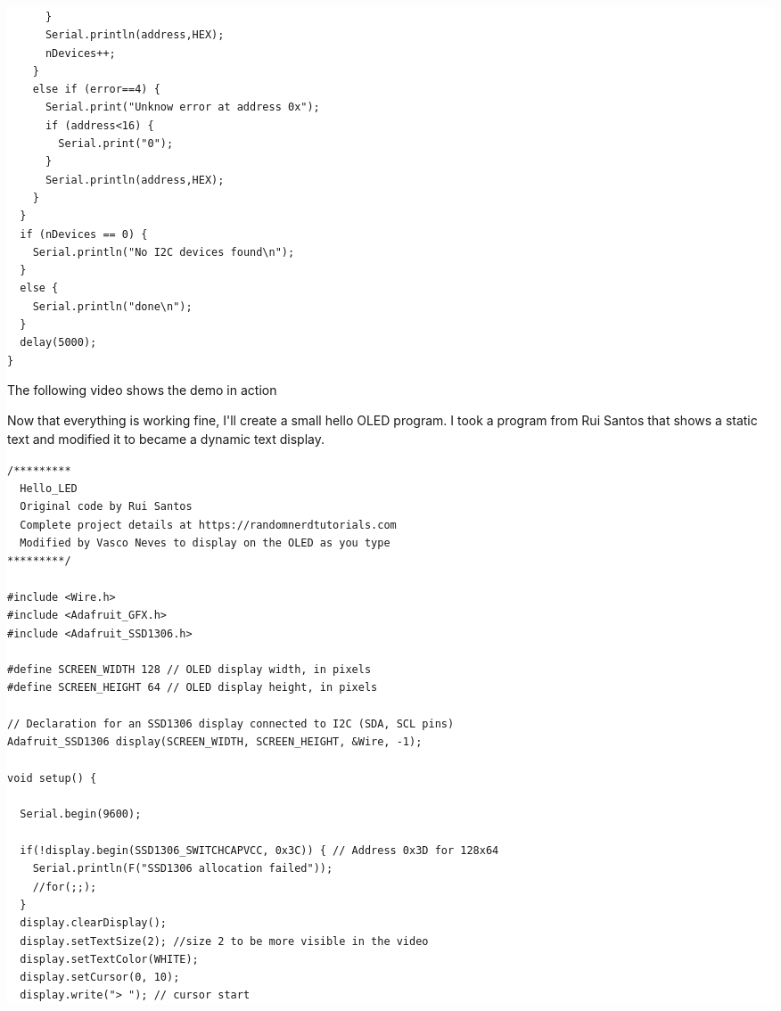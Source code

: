 ```
      }
      Serial.println(address,HEX);
      nDevices++;
    }
    else if (error==4) {
      Serial.print("Unknow error at address 0x");
      if (address<16) {
        Serial.print("0");
      }
      Serial.println(address,HEX);
    }
  }
  if (nDevices == 0) {
    Serial.println("No I2C devices found\n");
  }
  else {
    Serial.println("done\n");
  }
  delay(5000);
}
```


The following video shows the demo in action


<video class="center" width="800" controls>
  <source src="../../files/week12/demo.m4v" type="video/mp4">
Your browser does not support the video tag.
</video>



Now that everything is working fine, I'll create a small hello OLED program. I took a program from Rui Santos that shows a static text and modified it to became a dynamic text display.

```
/*********
  Hello_LED
  Original code by Rui Santos
  Complete project details at https://randomnerdtutorials.com  
  Modified by Vasco Neves to display on the OLED as you type
*********/

#include <Wire.h>
#include <Adafruit_GFX.h>
#include <Adafruit_SSD1306.h>

#define SCREEN_WIDTH 128 // OLED display width, in pixels
#define SCREEN_HEIGHT 64 // OLED display height, in pixels

// Declaration for an SSD1306 display connected to I2C (SDA, SCL pins)
Adafruit_SSD1306 display(SCREEN_WIDTH, SCREEN_HEIGHT, &Wire, -1);

void setup() {
  
  Serial.begin(9600);

  if(!display.begin(SSD1306_SWITCHCAPVCC, 0x3C)) { // Address 0x3D for 128x64
    Serial.println(F("SSD1306 allocation failed"));
    //for(;;);
  }
  display.clearDisplay();
  display.setTextSize(2); //size 2 to be more visible in the video
  display.setTextColor(WHITE);
  display.setCursor(0, 10);
  display.write("> "); // cursor start
```